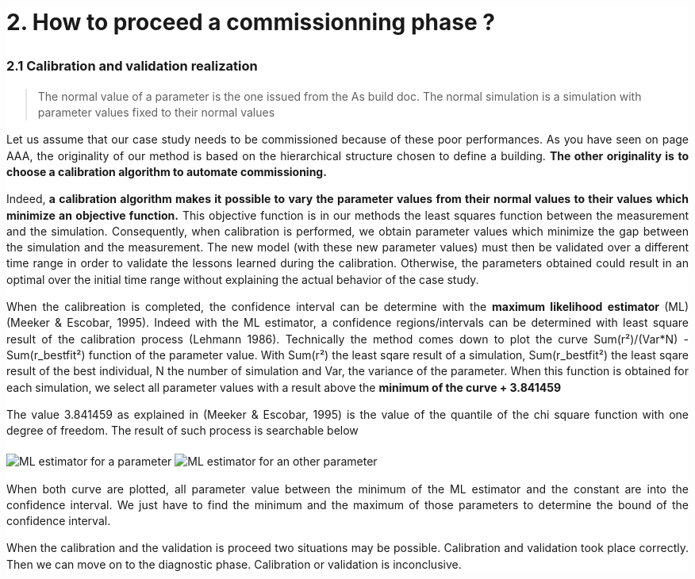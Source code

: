 # 2.  How to proceed a commissionning phase ?

### 2.1 Calibration and validation realization

> The normal value of a parameter is the one issued from the As build doc. The normal simulation is a simulation with parameter values fixed to their normal values

<p align = "justify">
Let us assume that our case study needs to be commissioned because of these poor performances. As you have seen on page AAA, the originality of our method is based on the hierarchical structure chosen to define a building. <strong> The other originality is to choose a calibration algorithm to automate commissioning.</strong>
</p>

<p align = "justify">
Indeed,<strong> a calibration algorithm makes it possible to vary the parameter values from their normal values to their values which minimize an objective function.</strong> This objective function is in our methods the least squares function between the measurement and the simulation. Consequently, when calibration is performed, we obtain parameter values which minimize the gap between the simulation and the measurement. The new model (with these new parameter values) must then be validated over a different time range in order to validate the lessons learned during the calibration. Otherwise, the parameters obtained could result in an optimal over the initial time range without explaining the actual behavior of the case study.
</p>

<p align = "justify">
When the calibreation is completed, the confidence interval can be determine with the <strong>maximum likelihood estimator </strong> (ML) (Meeker & Escobar, 1995). Indeed with the ML estimator, a confidence regions/intervals can be determined with least square result of the calibration process (Lehmann 1986). Technically the method comes down to plot the curve Sum(r²)/(Var*N) -Sum(r_bestfit²) function of the parameter value. With Sum(r²) the least sqare result of a simulation, Sum(r_bestfit²) the least sqare result of the best individual, N the number of simulation and Var, the variance of the parameter. When this function is obtained for each simulation, we select all parameter values with a result above the <strong>minimum of the curve + 3.841459</strong></p>

<p align = "justify"> The value 3.841459 as explained in (Meeker & Escobar, 1995) is the value of the quantile of the chi square function with one degree of freedom. The result of such process is searchable below</p>

<img src="parametre_5.png" alt="ML estimator for a parameter" style="width: 500px;" align ="middle"/>

<img src="parametre_6.png" alt="ML estimator for an other parameter" style="width: 500px;" align ="middle"/>

<p align = "justify">When both curve are plotted, all parameter value between the minimum of the ML estimator and the constant are into the confidence interval. We just have to find the minimum and the maximum of those parameters to determine the bound of the confidence interval.</p>

<p align = "justify">
When the calibration and the validation is proceed two situations may be possible. Calibration and validation took place correctly. Then we can move on to the diagnostic phase. Calibration or validation is inconclusive.
</p>
